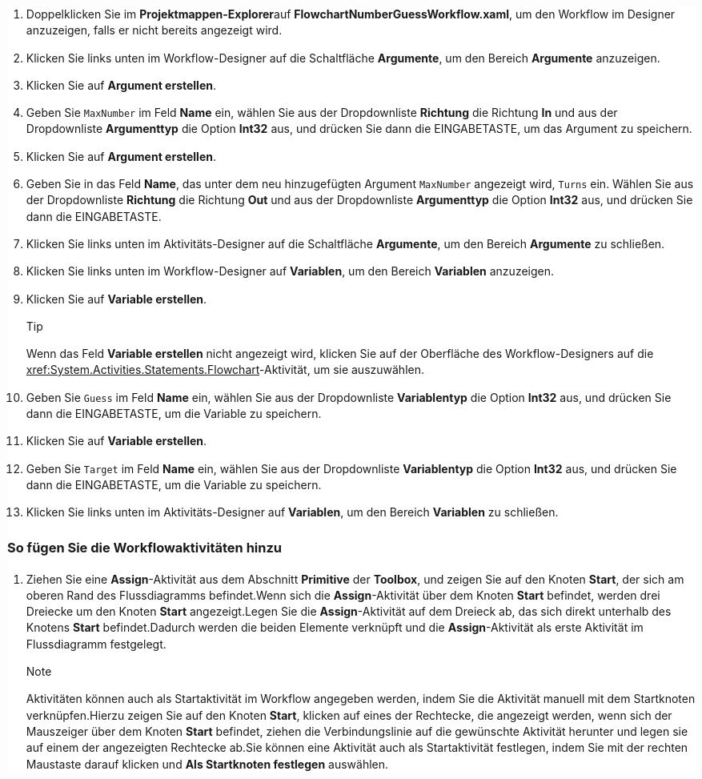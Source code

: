 1.  Doppelklicken Sie im **Projektmappen\-Explorer**auf **FlowchartNumberGuessWorkflow.xaml**, um den Workflow im Designer anzuzeigen, falls er nicht bereits angezeigt wird.  
  
2.  Klicken Sie links unten im Workflow\-Designer auf die Schaltfläche **Argumente**, um den Bereich **Argumente** anzuzeigen.  
  
3.  Klicken Sie auf **Argument erstellen**.  
  
4.  Geben Sie `MaxNumber` im Feld **Name** ein, wählen Sie aus der Dropdownliste **Richtung** die Richtung **In** und aus der Dropdownliste **Argumenttyp** die Option **Int32** aus, und drücken Sie dann die EINGABETASTE, um das Argument zu speichern.  
  
5.  Klicken Sie auf **Argument erstellen**.  
  
6.  Geben Sie in das Feld **Name**, das unter dem neu hinzugefügten Argument `MaxNumber` angezeigt wird, `Turns` ein. Wählen Sie aus der Dropdownliste **Richtung** die Richtung **Out** und aus der Dropdownliste **Argumenttyp** die Option **Int32** aus, und drücken Sie dann die EINGABETASTE.  
  
7.  Klicken Sie links unten im Aktivitäts\-Designer auf die Schaltfläche **Argumente**, um den Bereich **Argumente** zu schließen.  
  
8.  Klicken Sie links unten im Workflow\-Designer auf **Variablen**, um den Bereich **Variablen** anzuzeigen.  
  
9. Klicken Sie auf **Variable erstellen**.  
  
    > [!TIP]
    >  Wenn das Feld **Variable erstellen** nicht angezeigt wird, klicken Sie auf der Oberfläche des Workflow\-Designers auf die <xref:System.Activities.Statements.Flowchart>\-Aktivität, um sie auszuwählen.  
  
10. Geben Sie `Guess` im Feld **Name** ein, wählen Sie aus der Dropdownliste **Variablentyp** die Option **Int32** aus, und drücken Sie dann die EINGABETASTE, um die Variable zu speichern.  
  
11. Klicken Sie auf **Variable erstellen**.  
  
12. Geben Sie `Target` im Feld **Name** ein, wählen Sie aus der Dropdownliste **Variablentyp** die Option **Int32** aus, und drücken Sie dann die EINGABETASTE, um die Variable zu speichern.  
  
13. Klicken Sie links unten im Aktivitäts\-Designer auf **Variablen**, um den Bereich **Variablen** zu schließen.  
  
### So fügen Sie die Workflowaktivitäten hinzu  
  
1.  Ziehen Sie eine **Assign**\-Aktivität aus dem Abschnitt **Primitive** der **Toolbox**, und zeigen Sie auf den Knoten **Start**, der sich am oberen Rand des Flussdiagramms befindet.Wenn sich die **Assign**\-Aktivität über dem Knoten **Start** befindet, werden drei Dreiecke um den Knoten **Start** angezeigt.Legen Sie die **Assign**\-Aktivität auf dem Dreieck ab, das sich direkt unterhalb des Knotens **Start** befindet.Dadurch werden die beiden Elemente verknüpft und die **Assign**\-Aktivität als erste Aktivität im Flussdiagramm festgelegt.  
  
    > [!NOTE]
    >  Aktivitäten können auch als Startaktivität im Workflow angegeben werden, indem Sie die Aktivität manuell mit dem Startknoten verknüpfen.Hierzu zeigen Sie auf den Knoten **Start**, klicken auf eines der Rechtecke, die angezeigt werden, wenn sich der Mauszeiger über dem Knoten **Start** befindet, ziehen die Verbindungslinie auf die gewünschte Aktivität herunter und legen sie auf einem der angezeigten Rechtecke ab.Sie können eine Aktivität auch als Startaktivität festlegen, indem Sie mit der rechten Maustaste darauf klicken und **Als Startknoten festlegen** auswählen.  
  
